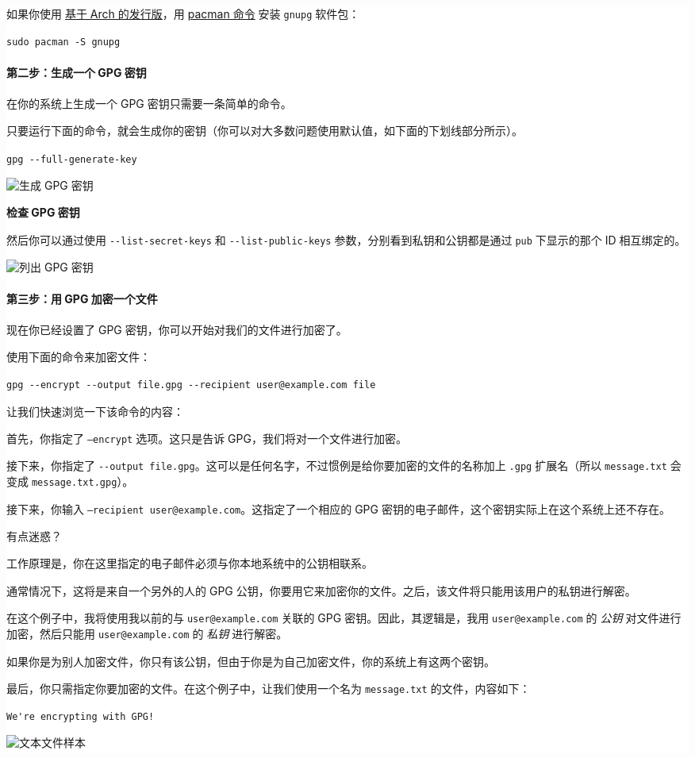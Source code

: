 如果你使用 [基于 Arch 的发行版][5]，用 [pacman 命令][6] 安装 `gnupg` 软件包：

```
sudo pacman -S gnupg
```

#### 第二步：生成一个 GPG 密钥

在你的系统上生成一个 GPG 密钥只需要一条简单的命令。

只要运行下面的命令，就会生成你的密钥（你可以对大多数问题使用默认值，如下面的下划线部分所示）。

```
gpg --full-generate-key
```

![生成 GPG 密钥][7]

**检查 GPG 密钥**

然后你可以通过使用 `--list-secret-keys` 和 `--list-public-keys` 参数，分别看到私钥和公钥都是通过 `pub` 下显示的那个 ID 相互绑定的。

![列出 GPG 密钥][8]

#### 第三步：用 GPG 加密一个文件

现在你已经设置了 GPG 密钥，你可以开始对我们的文件进行加密了。

使用下面的命令来加密文件：

```
gpg --encrypt --output file.gpg --recipient user@example.com file
```

让我们快速浏览一下该命令的内容：

首先，你指定了 `—encrypt` 选项。这只是告诉 GPG，我们将对一个文件进行加密。

接下来，你指定了 `--output file.gpg`。这可以是任何名字，不过惯例是给你要加密的文件的名称加上 `.gpg` 扩展名（所以 `message.txt` 会变成 `message.txt.gpg`）。

接下来，你输入 `—recipient user@example.com`。这指定了一个相应的 GPG 密钥的电子邮件，这个密钥实际上在这个系统上还不存在。

有点迷惑？

工作原理是，你在这里指定的电子邮件必须与你本地系统中的公钥相联系。

通常情况下，这将是来自一个另外的人的 GPG 公钥，你要用它来加密你的文件。之后，该文件将只能用该用户的私钥进行解密。

在这个例子中，我将使用我以前的与 `user@example.com` 关联的 GPG 密钥。因此，其逻辑是，我用 `user@example.com` 的 _公钥_ 对文件进行加密，然后只能用 `user@example.com` 的 _私钥_ 进行解密。

如果你是为别人加密文件，你只有该公钥，但由于你是为自己加密文件，你的系统上有这两个密钥。

最后，你只需指定你要加密的文件。在这个例子中，让我们使用一个名为 `message.txt` 的文件，内容如下：

```
We're encrypting with GPG!
```

![文本文件样本][10]


[#]: subject: "Using GPG to Encrypt and Decrypt Files on Linux [Hands-on for Beginners]"
[#]: via: "https://itsfoss.com/gpg-encrypt-files-basic/"
[#]: author: "Hunter Wittenborn https://itsfoss.com/author/hunter/"
[#]: collector: "lujun9972"
[#]: translator: "wxy"
[#]: reviewer: "wxy"
[#]: publisher: " "
[#]: url: " "
[a]: https://itsfoss.com/author/hunter/
[b]: https://github.com/lujun9972
[1]: https://gnupg.org/
[2]: https://i0.wp.com/itsfoss.com/wp-content/uploads/2021/12/GPG-encryption-explained.png?resize=800%2C300&ssl=1
[3]: https://itsfoss.com/adding-external-repositories-ubuntu/
[4]: https://i2.wp.com/itsfoss.com/wp-content/uploads/2021/12/GPG-encryption-basic.png?resize=800%2C450&ssl=1
[5]: https://itsfoss.com/arch-based-linux-distros/
[6]: https://itsfoss.com/pacman-command/
[7]: https://i2.wp.com/itsfoss.com/wp-content/uploads/2021/11/gpg-key-generation.png?resize=676%2C663&ssl=1
[8]: https://i1.wp.com/itsfoss.com/wp-content/uploads/2021/11/gpg-list-keys-1.png?resize=703%2C379&ssl=1
[9]: https://itsfoss.com/cdn-cgi/l/email-protection
[10]: https://i1.wp.com/itsfoss.com/wp-content/uploads/2021/11/gpg-example-message.png?resize=665%2C277&ssl=1
[11]: https://i2.wp.com/itsfoss.com/wp-content/uploads/2021/11/gpg-example-message-encrypted-800x252.png?resize=800%2C252&ssl=1
[12]: https://i1.wp.com/itsfoss.com/wp-content/uploads/2021/11/gpg-example-message-encrypted-gibberish.png?resize=800%2C252&ssl=1
[13]: https://i0.wp.com/itsfoss.com/wp-content/uploads/2021/11/gpg-message-original-deleted.png?resize=800%2C252&ssl=1
[14]: https://i2.wp.com/itsfoss.com/wp-content/uploads/2021/11/gpg-message-decrypt.png?resize=800%2C252&ssl=1
[15]: https://i0.wp.com/itsfoss.com/wp-content/uploads/2021/11/gpg-key-export-800x218.png?resize=800%2C218&ssl=1
[16]: https://i0.wp.com/itsfoss.com/wp-content/uploads/2021/11/gpg-key-import.png?resize=800%2C221&ssl=1
[17]: https://i0.wp.com/itsfoss.com/wp-content/uploads/2021/11/gpg-edit-key-prompt.png?resize=800%2C351&ssl=1
[18]: https://i2.wp.com/itsfoss.com/wp-content/uploads/2021/11/gpg-edit-key-fingerprint-1.png?resize=800%2C317&ssl=1
[19]: https://i2.wp.com/itsfoss.com/wp-content/uploads/2021/11/gpg-edit-key-sign.png?resize=800%2C531&ssl=1